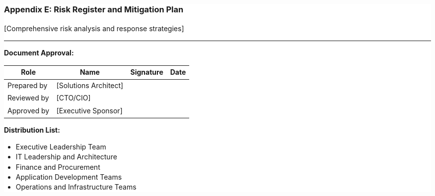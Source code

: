 ### Appendix E: Risk Register and Mitigation Plan
[Comprehensive risk analysis and response strategies]

---

**Document Approval:**

| Role | Name | Signature | Date |
|------|------|-----------|------|
| Prepared by | [Solutions Architect] | | |
| Reviewed by | [CTO/CIO] | | |
| Approved by | [Executive Sponsor] | | |

**Distribution List:**
- Executive Leadership Team
- IT Leadership and Architecture
- Finance and Procurement
- Application Development Teams
- Operations and Infrastructure Teams
